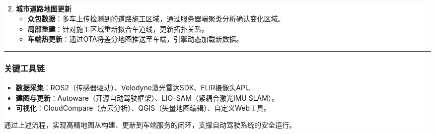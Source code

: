 2. **城市道路地图更新**  
   - **众包数据**：多车上传检测到的道路施工区域，通过服务器端聚类分析确认变化区域。  
   - **局部重建**：针对施工区域重新拟合车道线，更新拓扑关系。  
   - **车端热更新**：通过OTA将差分地图推送至车端，引擎动态加载新数据。

---

### **关键工具链**
- **数据采集**：ROS2（传感器驱动）、Velodyne激光雷达SDK、FLIR摄像头API。  
- **建图与更新**：Autoware（开源自动驾驶框架）、LIO-SAM（紧耦合激光IMU SLAM）。  
- **可视化**：CloudCompare（点云分析）、QGIS（矢量地图编辑）、自定义Web工具。  

通过上述流程，实现高精地图从构建、更新到车端服务的闭环，支撑自动驾驶系统的安全运行。
